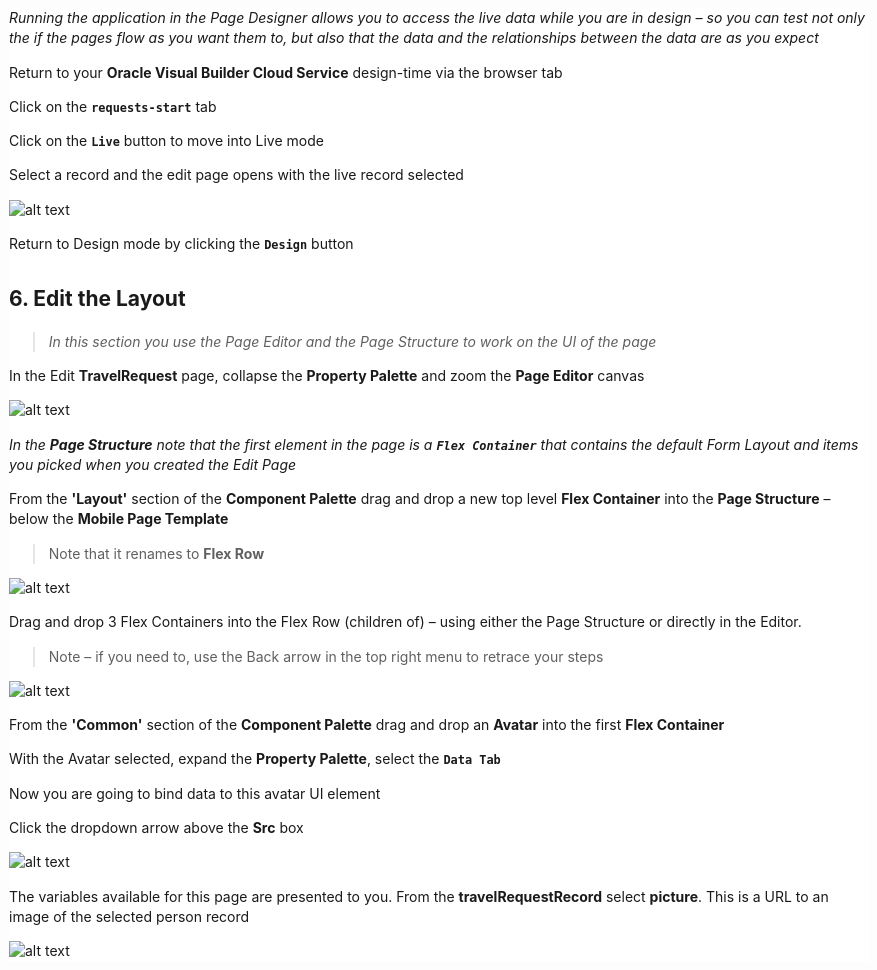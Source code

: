 *Running the application in the Page Designer allows you to access the live data while you are in design – so you can test not only the if the pages flow as you want them to, but also that the data and the relationships between the data are as you expect*

Return to your **Oracle Visual Builder Cloud Service** design-time via the browser tab 

Click on the **`requests-start`** tab 

Click on the **`Live`** button to move into Live mode

Select a record and the edit page opens with the live record selected

![alt text](../resources/images/mob/42.png "Logo Title Text 1")  

Return to Design mode by clicking the **`Design`** button

## 6. Edit the Layout 

> *In this section you use the Page Editor and the Page Structure to work on the UI of the page*

In the Edit **TravelRequest** page, collapse the **Property Palette** and zoom the **Page Editor** canvas 

![alt text](../resources/images/mob/43.png "Logo Title Text 1")  

*In the **Page Structure** note that the first element in the page is a **`Flex Container`** that contains the default Form Layout and items you picked when you created the Edit Page*

From the **'Layout'** section of the **Component Palette** drag and drop a new top level **Flex Container** into the **Page Structure** – below the **Mobile Page Template**

> Note that it renames to **Flex Row**

![alt text](../resources/images/mob/44.png "Logo Title Text 1")  

Drag and drop 3 Flex Containers into the Flex Row (children of)  – using either the Page Structure or directly in the Editor. 

> Note – if you need to, use the Back arrow in the top right menu to retrace your steps

![alt text](../resources/images/mob/45.png "Logo Title Text 1")  

From the **'Common'** section of the **Component Palette** drag and drop an **Avatar** into the first **Flex Container**

With the Avatar selected, expand the **Property Palette**, select the **`Data Tab`**

Now you are going to bind data to this avatar UI element 

Click the dropdown arrow above the **Src** box

![alt text](../resources/images/mob/46.png "Logo Title Text 1")  

The variables available for this page are presented to you. From the **travelRequestRecord** select **picture**. This is a URL to an image of the selected person record

![alt text](../resources/images/mob/47.png "Logo Title Text 1")  
